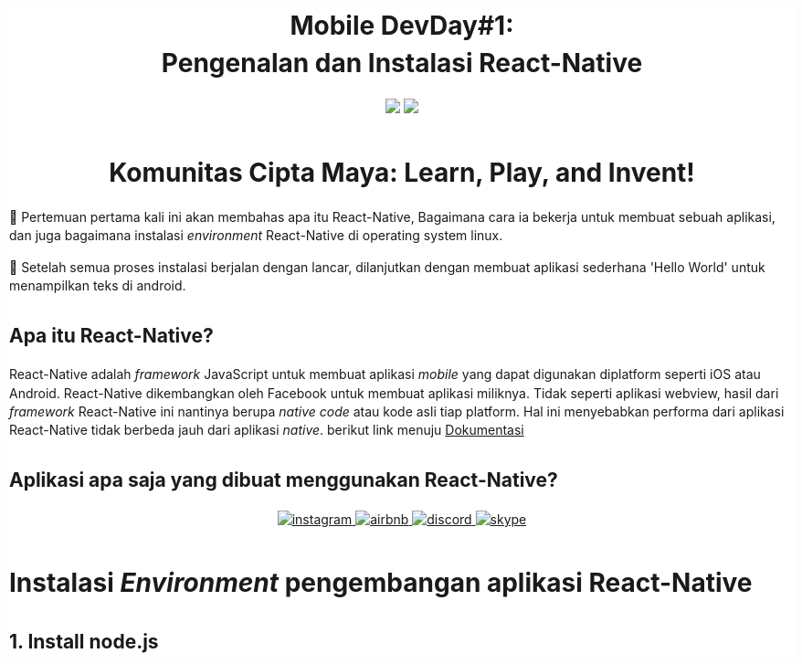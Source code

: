 <h1 align="center">
  Mobile DevDay#1:<br>Pengenalan dan Instalasi React-Native
</h1>

<p align="center">
  <image src="https://i.ibb.co/Ss490SL/logo-color.png">
  <image src="https://i.ibb.co/c6Gm061/logoreact.png">
</p>

<h1 align="center">Komunitas Cipta Maya: Learn, Play, and Invent!</h1>

:rocket: Pertemuan pertama kali ini akan membahas apa itu React-Native, Bagaimana cara ia bekerja untuk membuat sebuah aplikasi, dan juga bagaimana instalasi _environment_ React-Native di operating system linux. 

:100: Setelah semua proses instalasi berjalan dengan lancar, dilanjutkan dengan membuat aplikasi sederhana 'Hello World' untuk menampilkan teks di android.

## Apa itu React-Native?

React-Native adalah _framework_ JavaScript untuk membuat aplikasi _mobile_ yang dapat digunakan diplatform seperti iOS atau Android. React-Native dikembangkan oleh Facebook untuk membuat aplikasi miliknya. Tidak seperti aplikasi webview, hasil dari _framework_ React-Native ini nantinya berupa _native code_ atau kode asli tiap platform. Hal ini menyebabkan performa dari aplikasi React-Native tidak berbeda jauh dari aplikasi _native_. berikut link menuju [Dokumentasi](https://facebook.github.io/react-native/)

## Aplikasi apa saja yang dibuat menggunakan React-Native?

<p align="center">
  <a href="https://play.google.com/store/apps/details?id=com.instagram.android&hl=en_IN">
    <img src="https://i.ibb.co/gPYwFQt/instagram.png" alt="instagram" />
  </a>
  <a href="https://play.google.com/store/apps/details?id=com.airbnb.android&hl=en_IN">
    <img src="https://i.ibb.co/QJJtcNk/airbnb.png" alt="airbnb" />
  </a>
  <a href="https://play.google.com/store/apps/details?id=com.discord&hl=en_IN">
    <img src="https://i.ibb.co/p2BZ7Kf/discord.png" alt="discord" />
  </a>
  <a href="https://play.google.com/store/apps/details?id=com.skype.raider&hl=en_IN">
    <img src="https://i.ibb.co/TqH7WzF/skype.png" alt="skype" />
  </a>
</p>

# Instalasi _Environment_ pengembangan aplikasi React-Native

## 1. Install node.js
